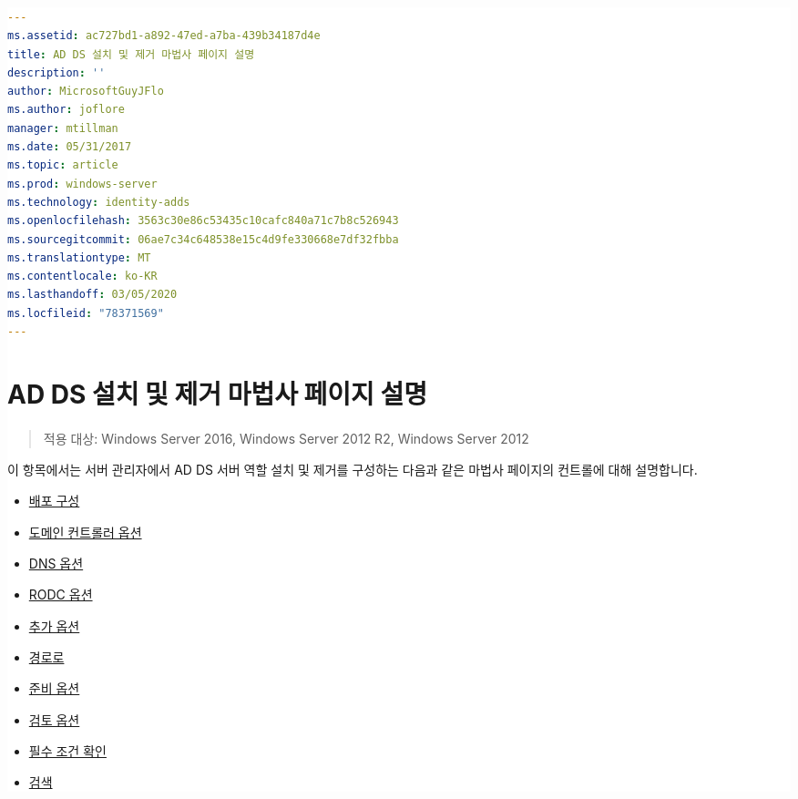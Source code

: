 ```yaml
---
ms.assetid: ac727bd1-a892-47ed-a7ba-439b34187d4e
title: AD DS 설치 및 제거 마법사 페이지 설명
description: ''
author: MicrosoftGuyJFlo
ms.author: joflore
manager: mtillman
ms.date: 05/31/2017
ms.topic: article
ms.prod: windows-server
ms.technology: identity-adds
ms.openlocfilehash: 3563c30e86c53435c10cafc840a71c7b8c526943
ms.sourcegitcommit: 06ae7c34c648538e15c4d9fe330668e7df32fbba
ms.translationtype: MT
ms.contentlocale: ko-KR
ms.lasthandoff: 03/05/2020
ms.locfileid: "78371569"
---
```

# <a name="ad-ds-installation-and-removal-wizard-page-descriptions"></a>AD DS 설치 및 제거 마법사 페이지 설명

>적용 대상: Windows Server 2016, Windows Server 2012 R2, Windows Server 2012

이 항목에서는 서버 관리자에서 AD DS 서버 역할 설치 및 제거를 구성하는 다음과 같은 마법사 페이지의 컨트롤에 대해 설명합니다.  
  
-   [배포 구성](../../ad-ds/deploy/AD-DS-Installation-and-Removal-Wizard-Page-Descriptions.md#BKMK_DepConfigPage)  
  
-   [도메인 컨트롤러 옵션](../../ad-ds/deploy/AD-DS-Installation-and-Removal-Wizard-Page-Descriptions.md#BKMK_DCOptionsPage)  
  
-   [DNS 옵션](../../ad-ds/deploy/AD-DS-Installation-and-Removal-Wizard-Page-Descriptions.md#BKMK_DNSOptionsPage)  
  
-   [RODC 옵션](../../ad-ds/deploy/AD-DS-Installation-and-Removal-Wizard-Page-Descriptions.md#BKMK_RODCOptionsPage)  
  
-   [추가 옵션](../../ad-ds/deploy/AD-DS-Installation-and-Removal-Wizard-Page-Descriptions.md#BKMK_AdditionalOptionsPage)  
  
-   [경로로](../../ad-ds/deploy/AD-DS-Installation-and-Removal-Wizard-Page-Descriptions.md#BKMK_Paths)  
  
-   [준비 옵션](../../ad-ds/deploy/AD-DS-Installation-and-Removal-Wizard-Page-Descriptions.md#BKMK_AdprepCreds)  
  
-   [검토 옵션](../../ad-ds/deploy/AD-DS-Installation-and-Removal-Wizard-Page-Descriptions.md#BKMK_ViewInstallOptionsPage)  
  
-   [필수 조건 확인](../../ad-ds/deploy/AD-DS-Installation-and-Removal-Wizard-Page-Descriptions.md#BKMK_PrerqCheckPage)  
  
-   [검색](../../ad-ds/deploy/AD-DS-Installation-and-Removal-Wizard-Page-Descriptions.md#BKMK_Results)  
  